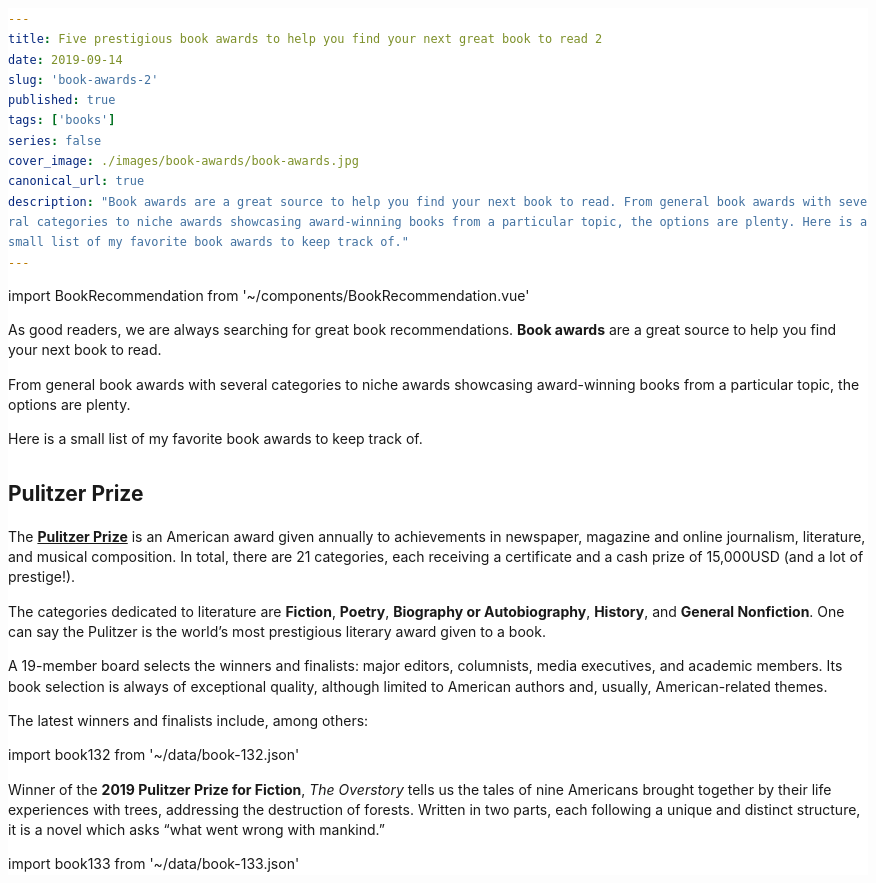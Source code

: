 ```yaml
---
title: Five prestigious book awards to help you find your next great book to read 2
date: 2019-09-14
slug: 'book-awards-2'
published: true
tags: ['books']
series: false
cover_image: ./images/book-awards/book-awards.jpg
canonical_url: true
description: "Book awards are a great source to help you find your next book to read. From general book awards with several categories to niche awards showcasing award-winning books from a particular topic, the options are plenty. Here is a small list of my favorite book awards to keep track of."
---
```




import BookRecommendation from '~/components/BookRecommendation.vue'

As good readers, we are always searching for great book recommendations. **Book awards** are a great source to help you find your next book to read. 

From general book awards with several categories to niche awards showcasing award-winning books from a particular topic, the options are plenty. 

Here is a small list of my favorite book awards to keep track of.

## Pulitzer Prize

The **[Pulitzer Prize](https://www.pulitzer.org/)** is an American award given annually to achievements in newspaper, magazine and online journalism, literature, and musical composition. In total, there are 21 categories, each receiving a certificate and a cash prize of 15,000USD (and a lot of prestige!). 

The categories dedicated to literature are **Fiction**, **Poetry**, **Biography or Autobiography**, **History**, and **General Nonfiction**. One can say the Pulitzer is the world’s most prestigious literary award given to a book. 

A 19-member board selects the winners and finalists: major editors, columnists, media executives, and academic members. Its book selection is always of exceptional quality, although limited to American authors and, usually, American-related themes.

The latest winners and finalists include, among others:


import book132 from '~/data/book-132.json'
<BookRecommendation :book="book132"/>

Winner of the **2019 Pulitzer Prize for Fiction**, *The Overstory* tells us the tales of nine Americans brought together by their life experiences with trees, addressing the destruction of forests. Written in two parts, each following a unique and distinct structure, it is a novel which asks “what went wrong with mankind.”


import book133 from '~/data/book-133.json'
<BookRecommendation :book="book133"/>
